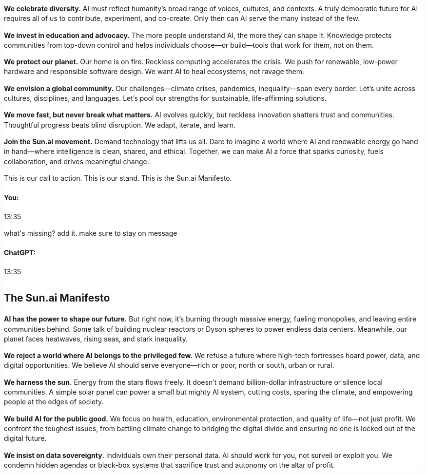 **We celebrate diversity.** AI must reflect humanity’s broad range of voices, cultures, and contexts. A truly democratic future for AI requires all of us to contribute, experiment, and co-create. Only then can AI serve the many instead of the few.

**We invest in education and advocacy.** The more people understand AI, the more they can shape it. Knowledge protects communities from top-down control and helps individuals choose—or build—tools that work for them, not on them.

**We protect our planet.** Our home is on fire. Reckless computing accelerates the crisis. We push for renewable, low-power hardware and responsible software design. We want AI to heal ecosystems, not ravage them.

**We envision a global community.** Our challenges—climate crises, pandemics, inequality—span every border. Let’s unite across cultures, disciplines, and languages. Let’s pool our strengths for sustainable, life-affirming solutions.

**We move fast, but never break what matters.** AI evolves quickly, but reckless innovation shatters trust and communities. Thoughtful progress beats blind disruption. We adapt, iterate, and learn.

**Join the Sun.ai movement.** Demand technology that lifts us all. Dare to imagine a world where AI and renewable energy go hand in hand—where intelligence is clean, shared, and ethical. Together, we can make AI a force that sparks curiosity, fuels collaboration, and drives meaningful change.

This is our call to action. This is our stand. This is the Sun.ai Manifesto.


#### You:
<time datetime="2025-02-23T04:35:21.678Z" title="2/23/2025, 1:35:21 PM">13:35</time>

what's missing? add it. make sure to stay on message

#### ChatGPT:
<time datetime="2025-02-23T04:35:37.501Z" title="2/23/2025, 1:35:37 PM">13:35</time>

## The Sun.ai Manifesto

**AI has the power to shape our future.** But right now, it’s burning through massive energy, fueling monopolies, and leaving entire communities behind. Some talk of building nuclear reactors or Dyson spheres to power endless data centers. Meanwhile, our planet faces heatwaves, rising seas, and stark inequality.

**We reject a world where AI belongs to the privileged few.** We refuse a future where high-tech fortresses hoard power, data, and digital opportunities. We believe AI should serve everyone—rich or poor, north or south, urban or rural.

**We harness the sun.** Energy from the stars flows freely. It doesn’t demand billion-dollar infrastructure or silence local communities. A simple solar panel can power a small but mighty AI system, cutting costs, sparing the climate, and empowering people at the edges of society.

**We build AI for the public good.** We focus on health, education, environmental protection, and quality of life—not just profit. We confront the toughest issues, from battling climate change to bridging the digital divide and ensuring no one is locked out of the digital future.

**We insist on data sovereignty.** Individuals own their personal data. AI should work for you, not surveil or exploit you. We condemn hidden agendas or black-box systems that sacrifice trust and autonomy on the altar of profit.

